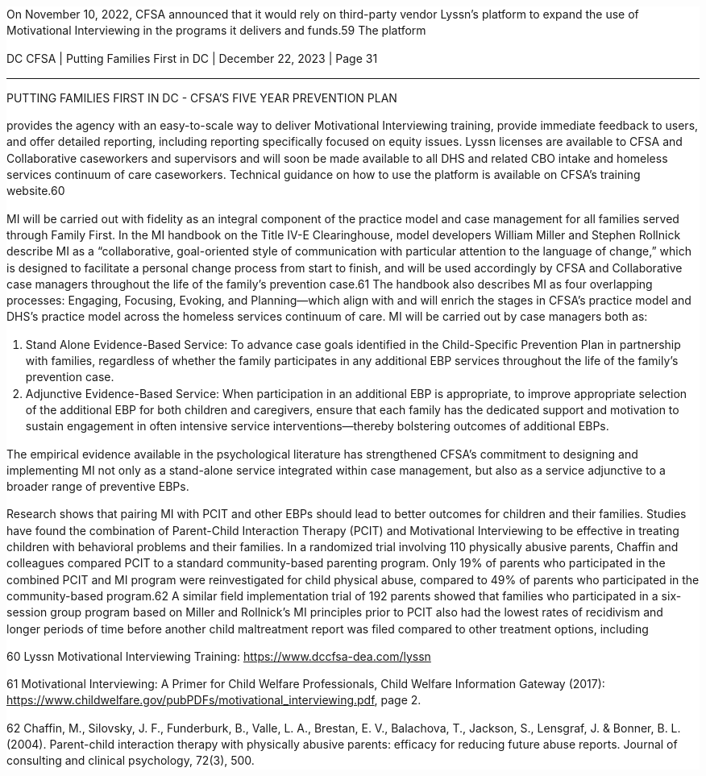 On November 10, 2022, CFSA announced that it would rely on third-party vendor Lyssn’s platform to expand the use of Motivational Interviewing in the programs it delivers and funds.59 The platform

DC CFSA | Putting Families First in DC | December 22, 2023 | Page 31

---

PUTTING FAMILIES FIRST IN DC - CFSA’S FIVE YEAR PREVENTION PLAN

provides the agency with an easy-to-scale way to deliver Motivational Interviewing training, provide immediate feedback to users, and offer detailed reporting, including reporting specifically focused on equity issues. Lyssn licenses are available to CFSA and Collaborative caseworkers and supervisors and will soon be made available to all DHS and related CBO intake and homeless services continuum of care caseworkers. Technical guidance on how to use the platform is available on CFSA’s training website.60

MI will be carried out with fidelity as an integral component of the practice model and case management for all families served through Family First. In the MI handbook on the Title IV-E Clearinghouse, model developers William Miller and Stephen Rollnick describe MI as a “collaborative, goal-oriented style of communication with particular attention to the language of change,” which is designed to facilitate a personal change process from start to finish, and will be used accordingly by CFSA and Collaborative case managers throughout the life of the family’s prevention case.61 The handbook also describes MI as four overlapping processes: Engaging, Focusing, Evoking, and Planning—which align with and will enrich the stages in CFSA’s practice model and DHS’s practice model across the homeless services continuum of care. MI will be carried out by case managers both as:

1. Stand Alone Evidence-Based Service: To advance case goals identified in the Child-Specific Prevention Plan in partnership with families, regardless of whether the family participates in any additional EBP services throughout the life of the family’s prevention case.
2. Adjunctive Evidence-Based Service: When participation in an additional EBP is appropriate, to improve appropriate selection of the additional EBP for both children and caregivers, ensure that each family has the dedicated support and motivation to sustain engagement in often intensive service interventions—thereby bolstering outcomes of additional EBPs.

The empirical evidence available in the psychological literature has strengthened CFSA’s commitment to designing and implementing MI not only as a stand-alone service integrated within case management, but also as a service adjunctive to a broader range of preventive EBPs.

Research shows that pairing MI with PCIT and other EBPs should lead to better outcomes for children and their families. Studies have found the combination of Parent-Child Interaction Therapy (PCIT) and Motivational Interviewing to be effective in treating children with behavioral problems and their families. In a randomized trial involving 110 physically abusive parents, Chaffin and colleagues compared PCIT to a standard community-based parenting program. Only 19% of parents who participated in the combined PCIT and MI program were reinvestigated for child physical abuse, compared to 49% of parents who participated in the community-based program.62 A similar field implementation trial of 192 parents showed that families who participated in a six-session group program based on Miller and Rollnick’s MI principles prior to PCIT also had the lowest rates of recidivism and longer periods of time before another child maltreatment report was filed compared to other treatment options, including

60 Lyssn Motivational Interviewing Training: https://www.dccfsa-dea.com/lyssn

61 Motivational Interviewing: A Primer for Child Welfare Professionals, Child Welfare Information Gateway (2017): https://www.childwelfare.gov/pubPDFs/motivational_interviewing.pdf, page 2.

62 Chaffin, M., Silovsky, J. F., Funderburk, B., Valle, L. A., Brestan, E. V., Balachova, T., Jackson, S., Lensgraf, J. & Bonner, B. L. (2004). Parent-child interaction therapy with physically abusive parents: efficacy for reducing future abuse reports. Journal of consulting and clinical psychology, 72(3), 500.
